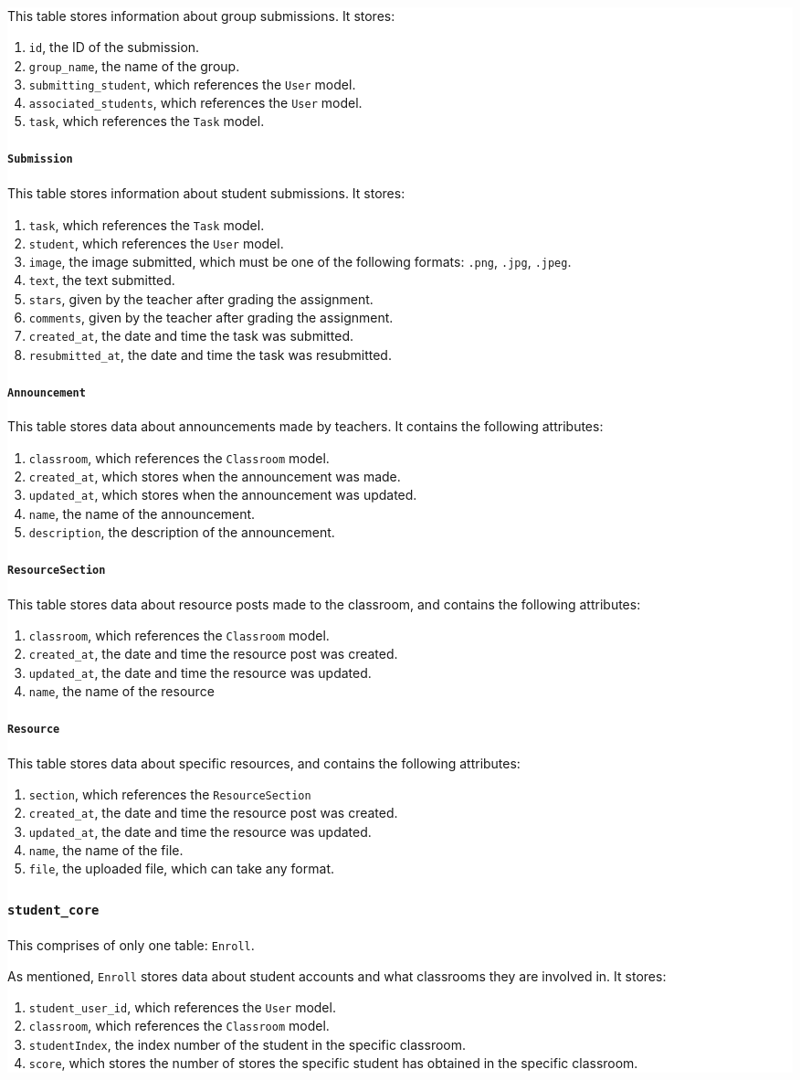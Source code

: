 This table stores information about group submissions. It stores:
1. `id`, the ID of the submission.
2. `group_name`, the name of the group.
3. `submitting_student`, which references the `User` model.
4. `associated_students`, which references the `User` model.
5. `task`, which references the `Task` model.

#### `Submission`

This table stores information about student submissions. It stores:

1. `task`, which references the `Task` model.
2. `student`, which references the `User` model.
3. `image`, the image submitted, which must be one of the following formats: `.png`, `.jpg`, `.jpeg`.
4. `text`, the text submitted.
5. `stars`, given by the teacher after grading the assignment.
6. `comments`, given by the teacher after grading the assignment.
7. `created_at`, the date and time the task was submitted.
8. `resubmitted_at`, the date and time the task was resubmitted.

#### `Announcement`

This table stores data about announcements made by teachers. It contains the following attributes:
1. `classroom`, which references the `Classroom` model.
2. `created_at`, which stores when the announcement was made.
3. `updated_at`, which stores when the announcement was updated.
4. `name`, the name of the announcement.
5. `description`, the description of the announcement.

#### `ResourceSection`

This table stores data about resource posts made to the classroom, and contains the following attributes:
1. `classroom`, which references the `Classroom` model.
2. `created_at`, the date and time the resource post was created.
3. `updated_at`, the date and time the resource was updated.
4. `name`, the name of the resource

#### `Resource`

This table stores data about specific resources, and contains the following attributes:
1. `section`, which references the `ResourceSection`
2. `created_at`, the date and time the resource post was created.
3. `updated_at`, the date and time the resource was updated.
4. `name`, the name of the file.
5. `file`, the uploaded file, which can take any format. 

### `student_core`

This comprises of only one table: `Enroll`.

As mentioned, `Enroll` stores data about student accounts and what classrooms they are involved in. It stores:
1. `student_user_id`, which references the `User` model.
2. `classroom`, which references the `Classroom` model.
3. `studentIndex`, the index number of the student in the specific classroom.
4. `score`, which stores the number of stores the specific student has obtained in the specific classroom.
